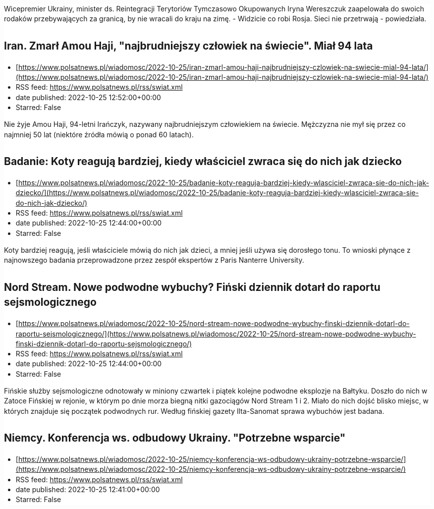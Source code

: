 Wicepremier Ukrainy, minister ds. Reintegracji Terytoriów Tymczasowo Okupowanych Iryna Wereszczuk zaapelowała do swoich rodaków przebywających za granicą, by nie wracali do kraju na zimę. - Widzicie co robi Rosja. Sieci nie przetrwają - powiedziała.

## Iran. Zmarł Amou Haji, "najbrudniejszy człowiek na świecie". Miał 94 lata
 - [https://www.polsatnews.pl/wiadomosc/2022-10-25/iran-zmarl-amou-haji-najbrudniejszy-czlowiek-na-swiecie-mial-94-lata/](https://www.polsatnews.pl/wiadomosc/2022-10-25/iran-zmarl-amou-haji-najbrudniejszy-czlowiek-na-swiecie-mial-94-lata/)
 - RSS feed: https://www.polsatnews.pl/rss/swiat.xml
 - date published: 2022-10-25 12:52:00+00:00
 - Starred: False

Nie żyje Amou Haji, 94-letni Irańczyk, nazywany najbrudniejszym człowiekiem na świecie. Mężczyzna nie mył się przez co najmniej 50 lat (niektóre źródła mówią o ponad 60 latach).

## Badanie: Koty reagują bardziej, kiedy właściciel zwraca się do nich jak dziecko
 - [https://www.polsatnews.pl/wiadomosc/2022-10-25/badanie-koty-reaguja-bardziej-kiedy-wlasciciel-zwraca-sie-do-nich-jak-dziecko/](https://www.polsatnews.pl/wiadomosc/2022-10-25/badanie-koty-reaguja-bardziej-kiedy-wlasciciel-zwraca-sie-do-nich-jak-dziecko/)
 - RSS feed: https://www.polsatnews.pl/rss/swiat.xml
 - date published: 2022-10-25 12:44:00+00:00
 - Starred: False

Koty bardziej reagują, jeśli właściciele mówią do nich jak dzieci, a mniej jeśli używa się dorosłego tonu. To wnioski płynące z najnowszego badania przeprowadzone przez zespół ekspertów z Paris Nanterre University.

## Nord Stream. Nowe podwodne wybuchy? Fiński dziennik dotarł do raportu sejsmologicznego
 - [https://www.polsatnews.pl/wiadomosc/2022-10-25/nord-stream-nowe-podwodne-wybuchy-finski-dziennik-dotarl-do-raportu-sejsmologicznego/](https://www.polsatnews.pl/wiadomosc/2022-10-25/nord-stream-nowe-podwodne-wybuchy-finski-dziennik-dotarl-do-raportu-sejsmologicznego/)
 - RSS feed: https://www.polsatnews.pl/rss/swiat.xml
 - date published: 2022-10-25 12:44:00+00:00
 - Starred: False

Fińskie służby sejsmologiczne odnotowały w miniony czwartek i piątek kolejne podwodne eksplozje na Bałtyku. Doszło do nich w Zatoce Fińskiej w rejonie, w którym po dnie morza biegną nitki gazociągów Nord Stream 1 i 2. Miało do nich dojść blisko miejsc, w których znajduje się początek podwodnych rur. Według fińskiej gazety Ilta-Sanomat sprawa wybuchów jest badana.

## Niemcy. Konferencja ws. odbudowy Ukrainy. "Potrzebne wsparcie"
 - [https://www.polsatnews.pl/wiadomosc/2022-10-25/niemcy-konferencja-ws-odbudowy-ukrainy-potrzebne-wsparcie/](https://www.polsatnews.pl/wiadomosc/2022-10-25/niemcy-konferencja-ws-odbudowy-ukrainy-potrzebne-wsparcie/)
 - RSS feed: https://www.polsatnews.pl/rss/swiat.xml
 - date published: 2022-10-25 12:41:00+00:00
 - Starred: False
